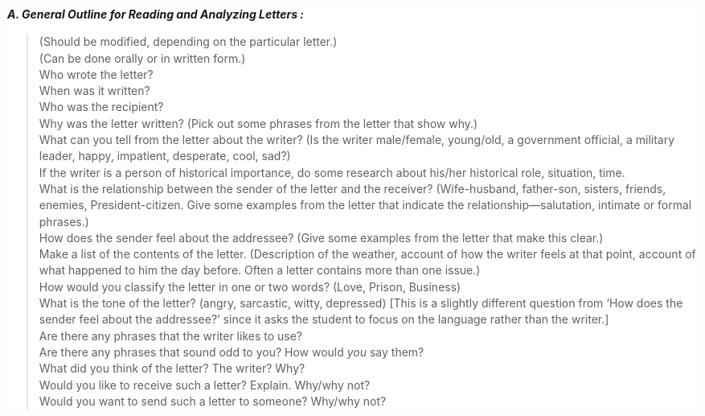 </h3>
<p>
<b>
<i>
A.
<i>
General Outline for Reading and Analyzing Letters
</i>
:
</i>
</b>
<br/>
</p>
<blockquote>
<dl>
<dt>
(Should be modified, depending on the particular letter.)
<dt>
(Can be done orally or in written form.)
<dt>
Who wrote the letter?
<dt>
When was it written?
<dt>
Who was the recipient?
<dt>
Why was the letter written? (Pick out some phrases from the letter that show why.)
<dt>
What can you tell from the letter about the writer? (Is the writer male/female, young/old, a government official, a military leader, happy, impatient, desperate, cool, sad?)
<dt>
If the writer is a person of historical importance, do some research about his/her historical role, situation, time.
<dt>
What is the relationship between the sender of the letter and the receiver? (Wife-husband, father-son, sisters, friends, enemies, President-citizen. Give some examples from the letter that indicate the relationship—salutation, intimate or formal phrases.)
<dt>
How does the sender feel about the addressee? (Give some examples from the letter that make this clear.)
<dt>
Make a list of the contents of the letter. (Description of the weather, account of how the writer feels at that point, account of what happened to him the day before. Often a letter contains more than one issue.)
<dt>
How would you classify the letter in one or two words? (Love, Prison, Business)
<dt>
What is the tone of the letter? (angry, sarcastic, witty, depressed) [This is a slightly different question from ‘How does the sender feel about the addressee?’ since it asks the student to focus on the language rather than the writer.]
<dt>
Are there any phrases that the writer likes to use?
<dt>
Are there any phrases that sound odd to you? How would
<i>
you
</i>
say them?
<dt>
What did you think of the letter? The writer? Why?
<dt>
Would you like to receive such a letter? Explain. Why/why not?
<dt>
Would you want to send such a letter to someone? Why/why not?